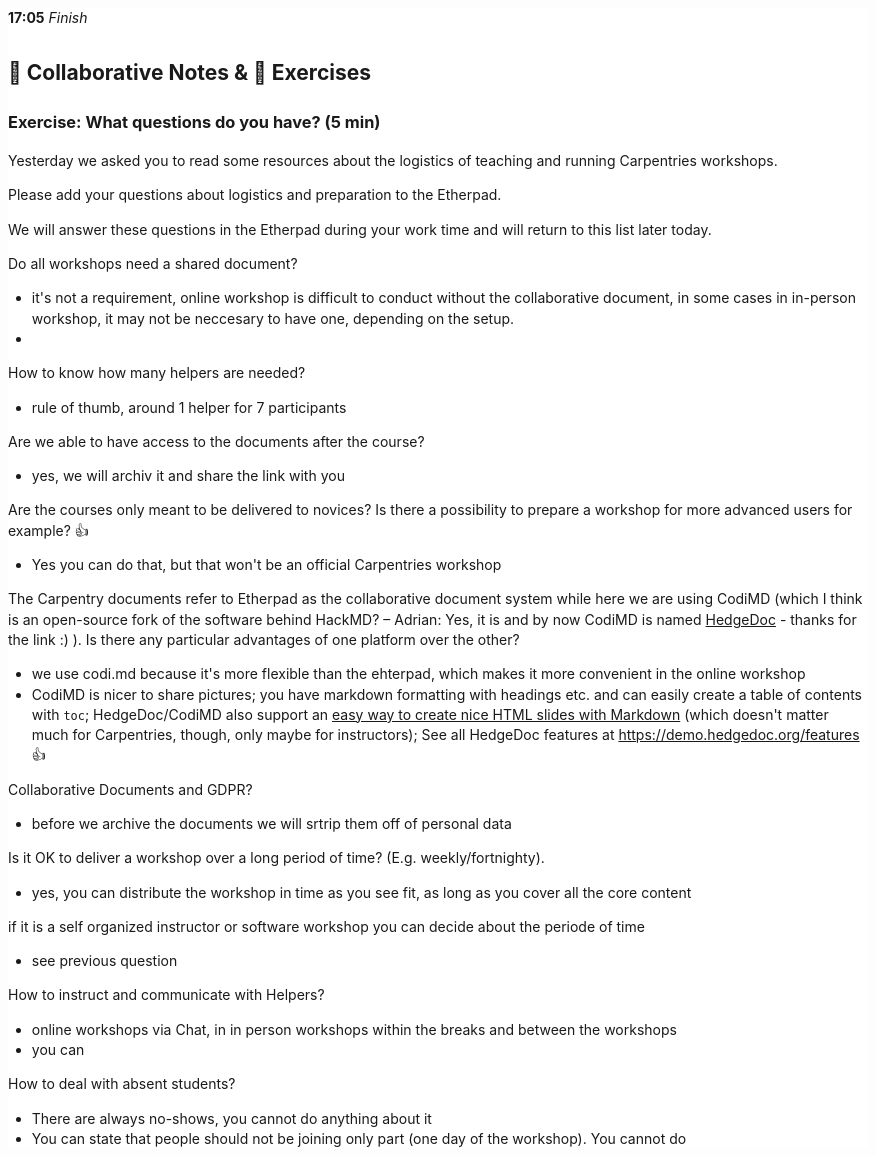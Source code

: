 **17:05**	*Finish*

## 🧠 Collaborative Notes & 🔧 Exercises

### Exercise: What questions do you have? (5 min)

Yesterday we asked you to read some resources about the logistics of teaching and running Carpentries workshops.

Please add your questions about logistics and preparation to the Etherpad.

We will answer these questions in the Etherpad during your work time and will return to this list later today.


Do all workshops need a shared document?
- it's not a requirement, online workshop is difficult to conduct without the collaborative document, in some cases in in-person workshop, it may not be neccesary to have one, depending on the setup.
- 
How to know how many helpers are needed?
- rule of thumb, around 1 helper for 7 participants 

Are we able to have access to the documents after the course?
- yes, we will archiv it and share the link with you

Are the courses only meant to be delivered to novices? Is there a possibility to prepare a workshop for more advanced users for example? :+1:
- Yes you can do that, but that won't be an official Carpentries workshop

The Carpentry documents refer to Etherpad as the collaborative document system while here we are using CodiMD (which I think is an open-source fork of the software behind HackMD? –  Adrian: Yes, it is and by now CodiMD is named [HedgeDoc](https://docs.hedgedoc.org/faq/) - thanks for the link :) ). Is there any particular advantages of one platform over the other?
- we use codi.md because it's more flexible than the ehterpad, which makes it more convenient in the online workshop
- CodiMD is nicer to share pictures; you have markdown formatting with headings etc. and can easily create  a table of contents with `toc`; HedgeDoc/CodiMD also support an [easy way to create nice HTML slides with Markdown](https://demo.hedgedoc.org/p/slide-example#/) (which doesn't matter much for Carpentries, though, only maybe for instructors); See all HedgeDoc features at https://demo.hedgedoc.org/features :+1:

Collaborative Documents and GDPR?
- before we archive the documents we will srtrip them off of personal data

Is it OK to deliver a workshop over a long period of time? (E.g. weekly/fortnighty).
- yes, you can distribute the workshop in time as you see fit, as long as you cover all the core content

if it is a self organized instructor or software workshop you can decide about the periode of time 
- see previous question

How to instruct and communicate with Helpers?
- online workshops via Chat, in in person workshops within the breaks and between the workshops
- you can 

How to deal with absent students?
- There are always no-shows, you cannot do anything about it
- You can state that people should not be joining only part (one day of the workshop). You cannot do 
